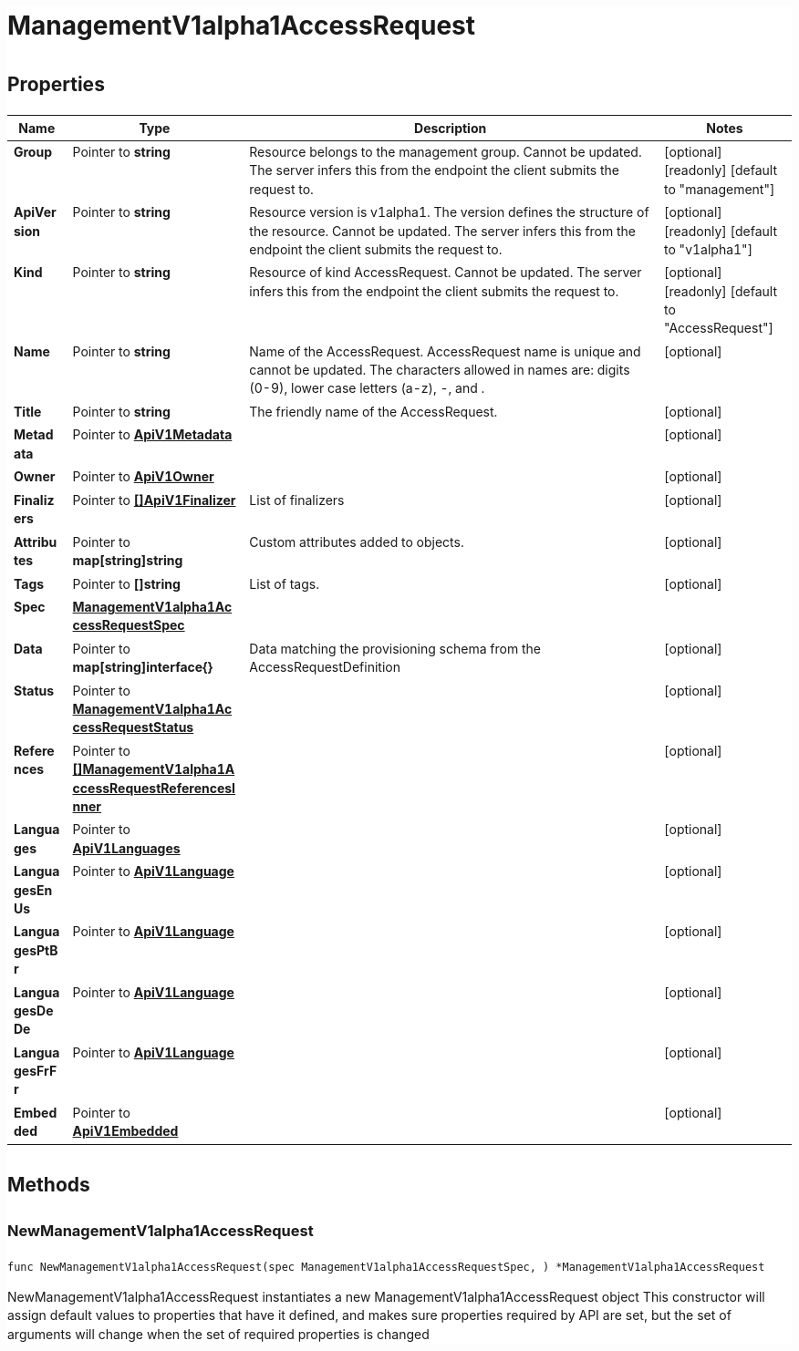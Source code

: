 # ManagementV1alpha1AccessRequest

## Properties

Name | Type | Description | Notes
------------ | ------------- | ------------- | -------------
**Group** | Pointer to **string** | Resource belongs to the management group. Cannot be updated. The server infers this from the endpoint the client submits the request to. | [optional] [readonly] [default to "management"]
**ApiVersion** | Pointer to **string** | Resource version is v1alpha1. The version defines the structure of the resource. Cannot be updated. The server infers this from the endpoint the client submits the request to. | [optional] [readonly] [default to "v1alpha1"]
**Kind** | Pointer to **string** | Resource of kind AccessRequest. Cannot be updated. The server infers this from the endpoint the client submits the request to. | [optional] [readonly] [default to "AccessRequest"]
**Name** | Pointer to **string** | Name of the AccessRequest. AccessRequest name is unique and cannot be updated. The characters allowed in names are: digits (0-9), lower case letters (a-z), -, and . | [optional] 
**Title** | Pointer to **string** | The friendly name of the AccessRequest. | [optional] 
**Metadata** | Pointer to [**ApiV1Metadata**](ApiV1Metadata.md) |  | [optional] 
**Owner** | Pointer to [**ApiV1Owner**](ApiV1Owner.md) |  | [optional] 
**Finalizers** | Pointer to [**[]ApiV1Finalizer**](ApiV1Finalizer.md) | List of finalizers | [optional] 
**Attributes** | Pointer to **map[string]string** | Custom attributes added to objects. | [optional] 
**Tags** | Pointer to **[]string** | List of tags. | [optional] 
**Spec** | [**ManagementV1alpha1AccessRequestSpec**](ManagementV1alpha1AccessRequestSpec.md) |  | 
**Data** | Pointer to **map[string]interface{}** | Data matching the provisioning schema from the AccessRequestDefinition | [optional] 
**Status** | Pointer to [**ManagementV1alpha1AccessRequestStatus**](ManagementV1alpha1AccessRequestStatus.md) |  | [optional] 
**References** | Pointer to [**[]ManagementV1alpha1AccessRequestReferencesInner**](ManagementV1alpha1AccessRequestReferencesInner.md) |  | [optional] 
**Languages** | Pointer to [**ApiV1Languages**](ApiV1Languages.md) |  | [optional] 
**LanguagesEnUs** | Pointer to [**ApiV1Language**](ApiV1Language.md) |  | [optional] 
**LanguagesPtBr** | Pointer to [**ApiV1Language**](ApiV1Language.md) |  | [optional] 
**LanguagesDeDe** | Pointer to [**ApiV1Language**](ApiV1Language.md) |  | [optional] 
**LanguagesFrFr** | Pointer to [**ApiV1Language**](ApiV1Language.md) |  | [optional] 
**Embedded** | Pointer to [**ApiV1Embedded**](ApiV1Embedded.md) |  | [optional] 

## Methods

### NewManagementV1alpha1AccessRequest

`func NewManagementV1alpha1AccessRequest(spec ManagementV1alpha1AccessRequestSpec, ) *ManagementV1alpha1AccessRequest`

NewManagementV1alpha1AccessRequest instantiates a new ManagementV1alpha1AccessRequest object
This constructor will assign default values to properties that have it defined,
and makes sure properties required by API are set, but the set of arguments
will change when the set of required properties is changed
